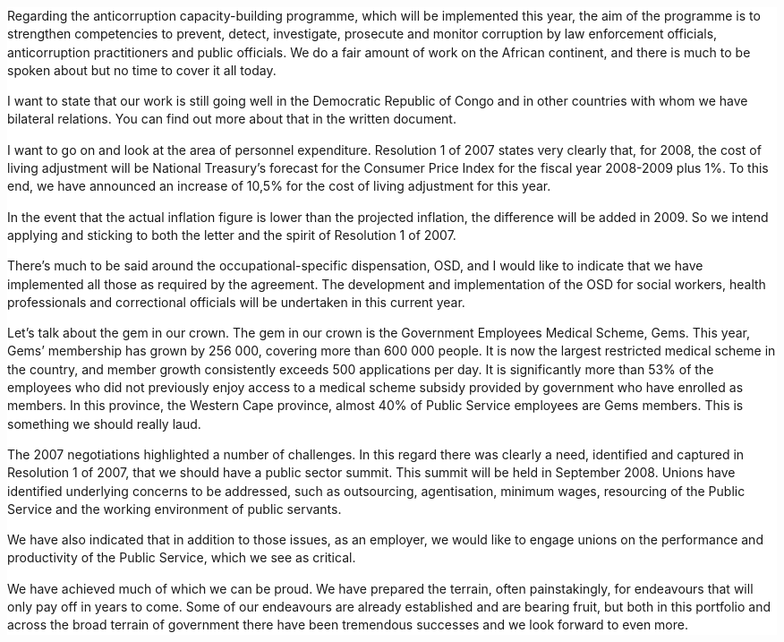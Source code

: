 Regarding the anticorruption capacity-building programme, which will be
implemented this year, the aim of the programme is to strengthen
competencies to prevent, detect, investigate, prosecute and monitor
corruption by law enforcement officials, anticorruption practitioners and
public officials. We do a fair amount of work on the African continent, and
there is much to be spoken about but no time to cover it all today.

I want to state that our work is still going well in the Democratic
Republic of Congo and in other countries with whom we have bilateral
relations. You can find out more about that in the written document.

I want to go on and look at the area of personnel expenditure. Resolution 1
of 2007 states very clearly that, for 2008, the cost of living adjustment
will be National Treasury’s forecast for the Consumer Price Index for the
fiscal year 2008-2009 plus 1%. To this end, we have announced an increase
of 10,5% for the cost of living adjustment for this year.

In the event that the actual inflation figure is lower than the projected
inflation, the difference will be added in 2009. So we intend applying and
sticking to both the letter and the spirit of Resolution 1 of 2007.

There’s much to be said around the occupational-specific dispensation, OSD,
and I would like to indicate that we have implemented all those as required
by the agreement. The development and implementation of the OSD for social
workers, health professionals and correctional officials will be undertaken
in this current year.

Let’s talk about the gem in our crown. The gem in our crown is the
Government Employees Medical Scheme, Gems. This year, Gems’ membership has
grown by 256 000, covering more than 600 000 people. It is now the largest
restricted medical scheme in the country, and member growth consistently
exceeds 500 applications per day. It is significantly more than 53% of the
employees who did not previously enjoy access to a medical scheme subsidy
provided by government who have enrolled as members. In this province, the
Western Cape province, almost 40% of Public Service employees are Gems
members. This is something we should really laud.

The 2007 negotiations highlighted a number of challenges. In this regard
there was clearly a need, identified and captured in Resolution 1 of 2007,
that we should have a public sector summit. This summit will be held in
September 2008. Unions have identified underlying concerns to be addressed,
such as outsourcing, agentisation, minimum wages, resourcing of the Public
Service and the working environment of public servants.

We have also indicated that in addition to those issues, as an employer, we
would like to engage unions on the performance and productivity of the
Public Service, which we see as critical.

We have achieved much of which we can be proud. We have prepared the
terrain, often painstakingly, for endeavours that will only pay off in
years to come. Some of our endeavours are already established and are
bearing fruit, but both in this portfolio and across the broad terrain of
government there have been tremendous successes and we look forward to even
more.
